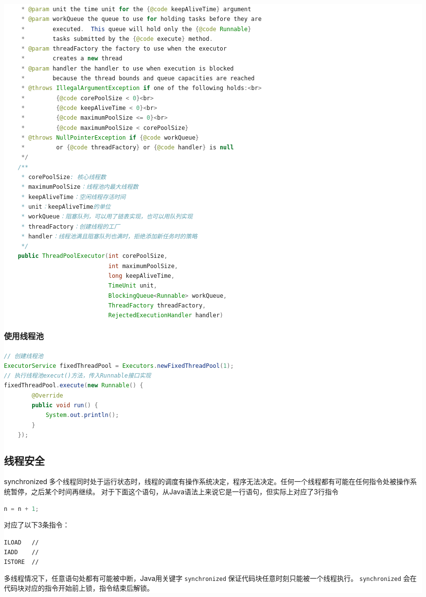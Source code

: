 ```java
     * @param unit the time unit for the {@code keepAliveTime} argument
     * @param workQueue the queue to use for holding tasks before they are
     *        executed.  This queue will hold only the {@code Runnable}
     *        tasks submitted by the {@code execute} method.
     * @param threadFactory the factory to use when the executor
     *        creates a new thread
     * @param handler the handler to use when execution is blocked
     *        because the thread bounds and queue capacities are reached
     * @throws IllegalArgumentException if one of the following holds:<br>
     *         {@code corePoolSize < 0}<br>
     *         {@code keepAliveTime < 0}<br>
     *         {@code maximumPoolSize <= 0}<br>
     *         {@code maximumPoolSize < corePoolSize}
     * @throws NullPointerException if {@code workQueue}
     *         or {@code threadFactory} or {@code handler} is null
     */
	/**
     * corePoolSize: 核心线程数
	 * maximumPoolSize：线程池内最大线程数
	 * keepAliveTime：空闲线程存活时间
	 * unit：keepAliveTime的单位
	 * workQueue：阻塞队列，可以用了链表实现，也可以用队列实现
	 * threadFactory：创建线程的工厂
	 * handler：线程池满且阻塞队列也满时，拒绝添加新任务时的策略
     */
    public ThreadPoolExecutor(int corePoolSize,
                              int maximumPoolSize,
                              long keepAliveTime,
                              TimeUnit unit,
                              BlockingQueue<Runnable> workQueue,
                              ThreadFactory threadFactory,
                              RejectedExecutionHandler handler)
```
### 使用线程池
```java
// 创建线程池
ExecutorService fixedThreadPool = Executors.newFixedThreadPool(1);
// 执行线程池execut()方法，传入Runnable接口实现
fixedThreadPool.execute(new Runnable() {
        @Override
        public void run() {
            System.out.println();
        }
	});
```
## 线程安全
synchronized
多个线程同时处于运行状态时，线程的调度有操作系统决定，程序无法决定。任何一个线程都有可能在任何指令处被操作系统暂停，之后某个时间再继续。
对于下面这个语句，从Java语法上来说它是一行语句，但实际上对应了3行指令
```java
n = n + 1;
```
对应了以下3条指令：
```markdown
ILOAD   // 
IADD    // 
ISTORE  // 
```
多线程情况下，任意语句处都有可能被中断，Java用关键字 `synchronized` 保证代码块任意时刻只能被一个线程执行。
`synchronized` 会在代码块对应的指令开始前上锁，指令结束后解锁。
